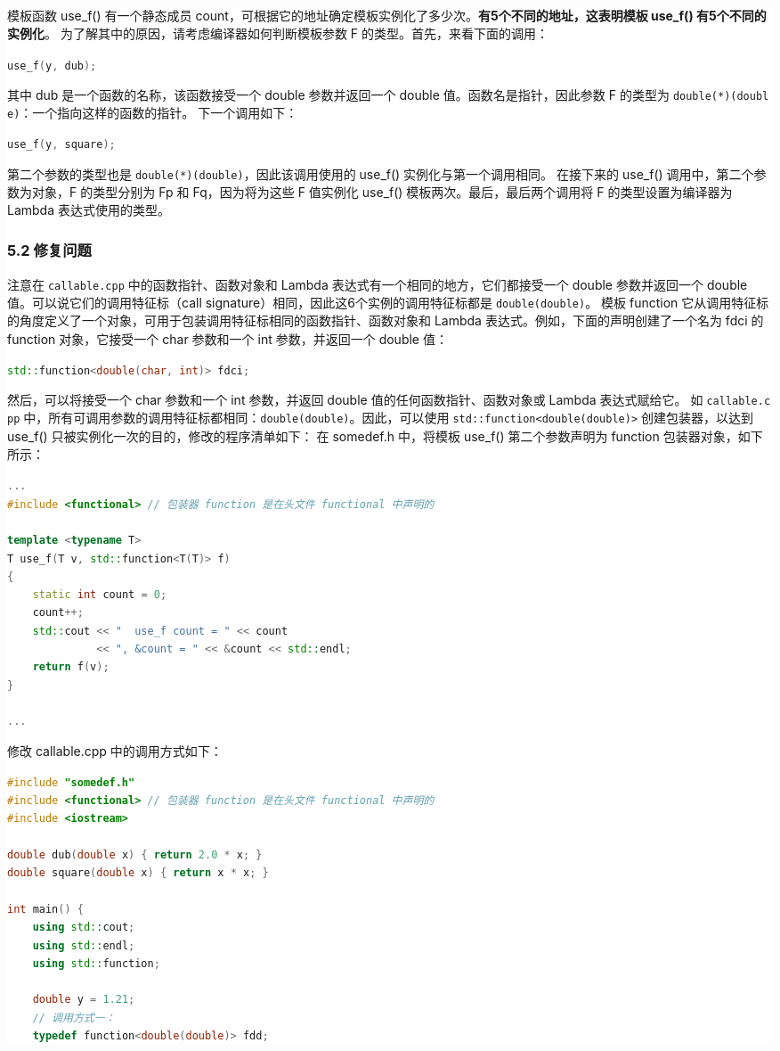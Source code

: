 模板函数 use_f() 有一个静态成员 count，可根据它的地址确定模板实例化了多少次。**有5个不同的地址，这表明模板 use_f() 有5个不同的实例化**。
为了解其中的原因，请考虑编译器如何判断模板参数 F 的类型。首先，来看下面的调用：

```c++
use_f(y, dub);
```

其中 dub 是一个函数的名称，该函数接受一个 double 参数并返回一个 double 值。函数名是指针，因此参数 F 的类型为 `double(*)(double)`：一个指向这样的函数的指针。
下一个调用如下：

```c++
use_f(y, square);
```

第二个参数的类型也是 `double(*)(double)`，因此该调用使用的 use_f() 实例化与第一个调用相同。
在接下来的 use_f() 调用中，第二个参数为对象，F 的类型分别为 Fp 和 Fq，因为将为这些 F 值实例化 use_f() 模板两次。最后，最后两个调用将 F 的类型设置为编译器为 Lambda 表达式使用的类型。

### 5.2 修复问题

注意在 `callable.cpp` 中的函数指针、函数对象和 Lambda 表达式有一个相同的地方，它们都接受一个 double 参数并返回一个 double 值。可以说它们的调用特征标（call signature）相同，因此这6个实例的调用特征标都是 `double(double)`。
模板 function 它从调用特征标的角度定义了一个对象，可用于包装调用特征标相同的函数指针、函数对象和 Lambda 表达式。例如，下面的声明创建了一个名为 fdci 的 function 对象，它接受一个 char 参数和一个 int 参数，并返回一个 double 值：

```c++
std::function<double(char, int)> fdci;
```

然后，可以将接受一个 char 参数和一个 int 参数，并返回 double 值的任何函数指针、函数对象或 Lambda 表达式赋给它。
如 `callable.cpp` 中，所有可调用参数的调用特征标都相同：`double(double)`。因此，可以使用 `std::function<double(double)>` 创建包装器，以达到 use_f() 只被实例化一次的目的，修改的程序清单如下：
在 somedef.h 中，将模板 use_f() 第二个参数声明为 function 包装器对象，如下所示：

```c++
...
#include <functional> // 包装器 function 是在头文件 functional 中声明的

template <typename T>
T use_f(T v, std::function<T(T)> f)
{
    static int count = 0;
    count++;
    std::cout << "  use_f count = " << count
              << ", &count = " << &count << std::endl;
    return f(v);
}

...
```

修改 callable.cpp 中的调用方式如下：

```c++
#include "somedef.h"
#include <functional> // 包装器 function 是在头文件 functional 中声明的
#include <iostream>

double dub(double x) { return 2.0 * x; }
double square(double x) { return x * x; }

int main() {
    using std::cout;
    using std::endl;
    using std::function;

    double y = 1.21;
    // 调用方式一：
    typedef function<double(double)> fdd;
```
